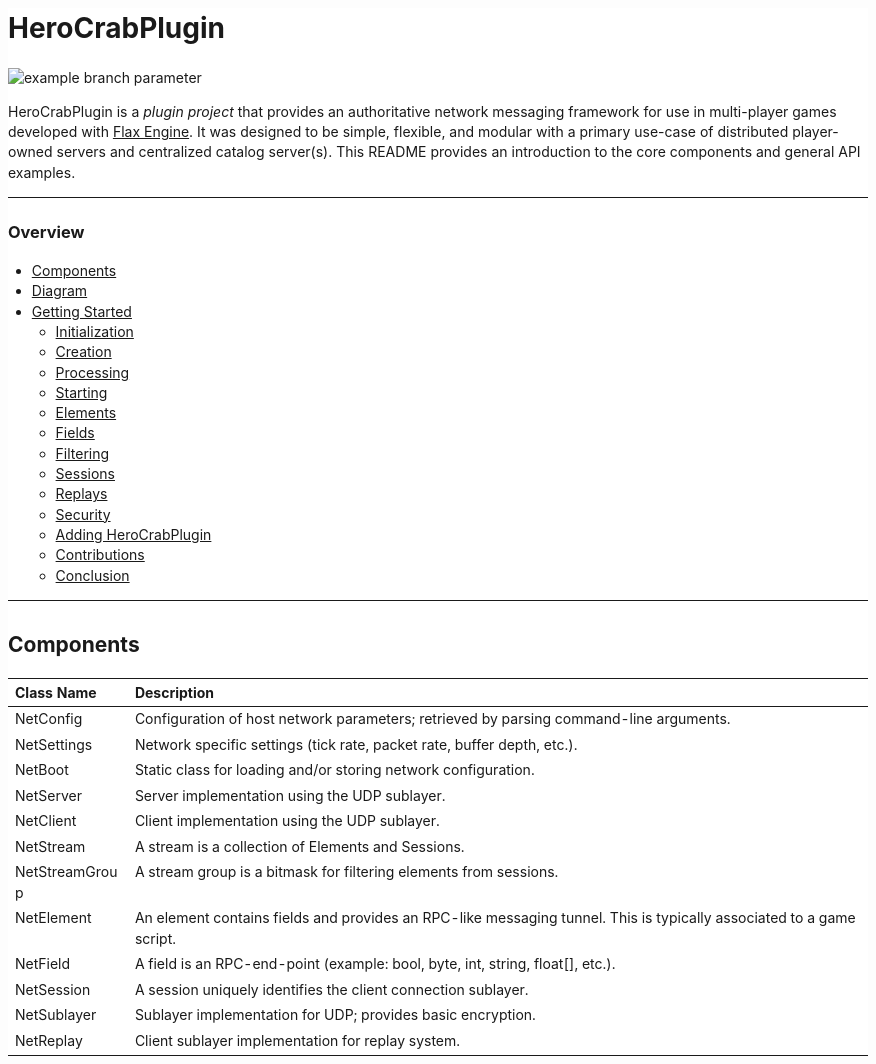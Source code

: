 # HeroCrabPlugin

![example branch parameter](https://github.com/herocrab/HeroCrabPlugin/actions/workflows/dotnet.yml/badge.svg?branch=main)

HeroCrabPlugin is a _plugin project_ that provides an authoritative network messaging framework for use in multi-player games developed with [Flax Engine](https://flaxengine.com/). It was designed to be simple, flexible, and modular with a primary use-case of distributed player-owned servers and centralized catalog server(s). This README provides an introduction to the core components and general API examples.

---

### Overview

* [Components](#components)
* [Diagram](#diagram)
* [Getting Started](#getting-started)
  - [Initialization](#initialization)
  - [Creation](#creation)
  - [Processing](#processing)
  - [Starting](#starting)
  - [Elements](#elements)
  - [Fields](#fields)
  - [Filtering](#filtering)
  - [Sessions](#sessions)
  - [Replays](#replays)
  - [Security](#security)
  - [Adding HeroCrabPlugin](#adding-herocrabplugin)
  - [Contributions](#contributions)
  - [Conclusion](#conclusion)

---

## <a name="components">Components</a>

| Class Name     | Description                                                                                                          |
|:-------------- |:-------------------------------------------------------------------------------------------------------------------- |
| NetConfig      | Configuration of host network parameters; retrieved by parsing command-line arguments.                               |
| NetSettings    | Network specific settings (tick rate, packet rate, buffer depth, etc.).                                              |
| NetBoot        | Static class for loading and/or storing network configuration.                                                       |
| NetServer      | Server implementation using the UDP sublayer.                                                                        |
| NetClient      | Client implementation using the UDP sublayer.                                                                        |
| NetStream      | A stream is a collection of Elements and Sessions.                                                                   |
| NetStreamGroup | A stream group is a bitmask for filtering elements from sessions.                                                    |
| NetElement     | An element contains fields and provides an RPC-like messaging tunnel. This is typically associated to a game script. |
| NetField       | A field is an RPC-end-point (example: bool, byte, int, string, float[], etc.).                                       |
| NetSession     | A session uniquely identifies the client connection sublayer.                                                        |
| NetSublayer    | Sublayer implementation for UDP; provides basic encryption.                                                          |
| NetReplay      | Client sublayer implementation for replay system.                                                                    |
